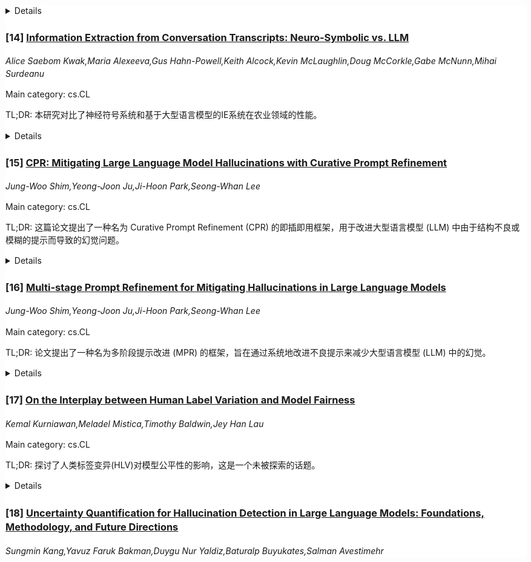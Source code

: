 <details><summary>Details</summary></details>


### [14] [Information Extraction from Conversation Transcripts: Neuro-Symbolic vs. LLM](https://arxiv.org/abs/2510.12023)
*Alice Saebom Kwak,Maria Alexeeva,Gus Hahn-Powell,Keith Alcock,Kevin McLaughlin,Doug McCorkle,Gabe McNunn,Mihai Surdeanu*

Main category: cs.CL

TL;DR: 本研究对比了神经符号系统和基于大型语言模型的IE系统在农业领域的性能。


<details><summary>Details</summary></details>


### [15] [CPR: Mitigating Large Language Model Hallucinations with Curative Prompt Refinement](https://arxiv.org/abs/2510.12029)
*Jung-Woo Shim,Yeong-Joon Ju,Ji-Hoon Park,Seong-Whan Lee*

Main category: cs.CL

TL;DR: 这篇论文提出了一种名为 Curative Prompt Refinement (CPR) 的即插即用框架，用于改进大型语言模型 (LLM) 中由于结构不良或模糊的提示而导致的幻觉问题。


<details><summary>Details</summary></details>


### [16] [Multi-stage Prompt Refinement for Mitigating Hallucinations in Large Language Models](https://arxiv.org/abs/2510.12032)
*Jung-Woo Shim,Yeong-Joon Ju,Ji-Hoon Park,Seong-Whan Lee*

Main category: cs.CL

TL;DR: 论文提出了一种名为多阶段提示改进 (MPR) 的框架，旨在通过系统地改进不良提示来减少大型语言模型 (LLM) 中的幻觉。


<details><summary>Details</summary></details>


### [17] [On the Interplay between Human Label Variation and Model Fairness](https://arxiv.org/abs/2510.12036)
*Kemal Kurniawan,Meladel Mistica,Timothy Baldwin,Jey Han Lau*

Main category: cs.CL

TL;DR: 探讨了人类标签变异(HLV)对模型公平性的影响，这是一个未被探索的话题。


<details><summary>Details</summary></details>


### [18] [Uncertainty Quantification for Hallucination Detection in Large Language Models: Foundations, Methodology, and Future Directions](https://arxiv.org/abs/2510.12040)
*Sungmin Kang,Yavuz Faruk Bakman,Duygu Nur Yaldiz,Baturalp Buyukates,Salman Avestimehr*
